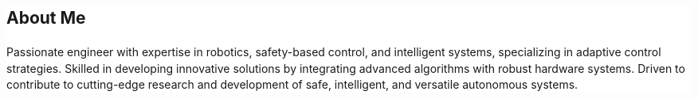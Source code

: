 ## About Me

Passionate engineer with expertise in robotics, safety-based control, and intelligent systems, specializing in adaptive control strategies. Skilled in developing innovative solutions by integrating advanced algorithms with robust hardware systems. Driven to contribute to cutting-edge research and development of safe, intelligent, and versatile autonomous systems.